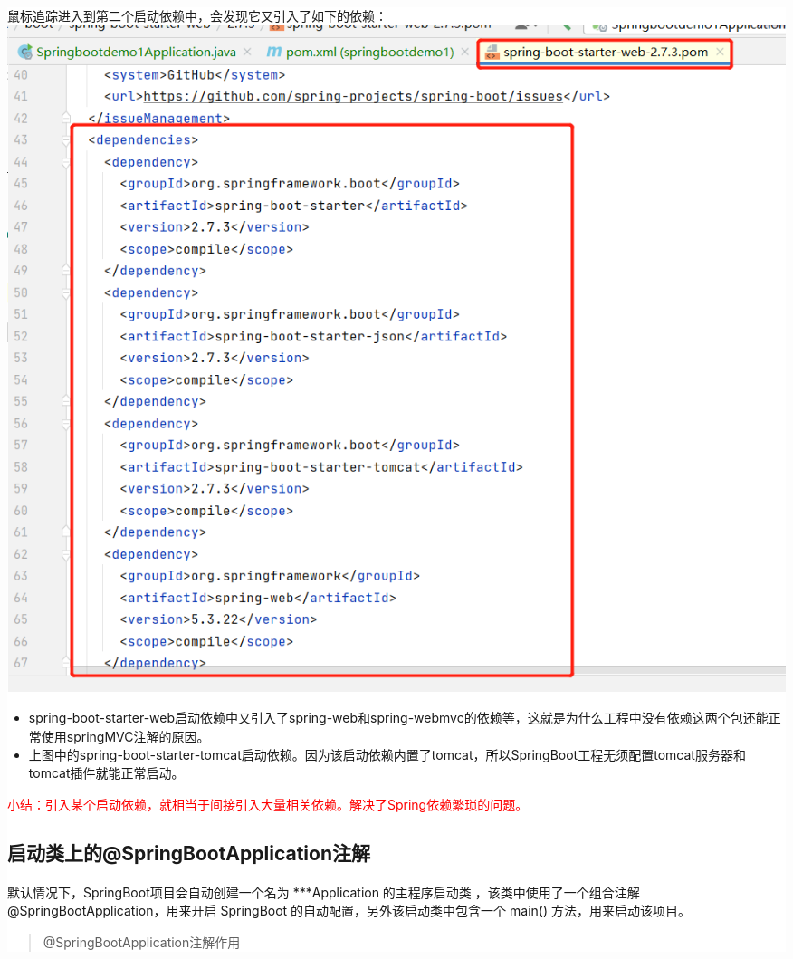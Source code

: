 鼠标追踪进入到第二个启动依赖中，会发现它又引入了如下的依赖：
![springboot20220922114132.png](../blog_img/springboot20220922114132.png)

* spring-boot-starter-web启动依赖中又引入了spring-web和spring-webmvc的依赖等，这就是为什么工程中没有依赖这两个包还能正常使用springMVC注解的原因。
* 上图中的spring-boot-starter-tomcat启动依赖。因为该启动依赖内置了tomcat，所以SpringBoot工程无须配置tomcat服务器和tomcat插件就能正常启动。

<font color="red">小结：引入某个启动依赖，就相当于间接引入大量相关依赖。解决了Spring依赖繁琐的问题。</font>


## 启动类上的@SpringBootApplication注解

默认情况下，SpringBoot项目会自动创建一个名为 ***Application 的主程序启动类 ，该类中使用了一个组合注解 @SpringBootApplication，用来开启 SpringBoot 的自动配置，另外该启动类中包含一个 main() 方法，用来启动该项目。

> @SpringBootApplication注解作用
